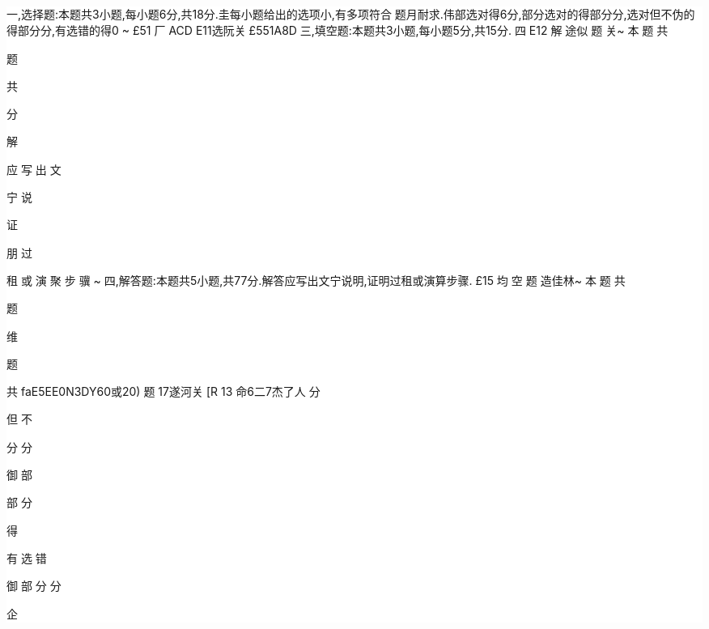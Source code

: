 一,选择题:本题共3小题,每小题6分,共18分.圭每小题给出的选项小,有多项符合 题月耐求.伟部选对得6分,部分选对的得部分分,选对但不伪的得部分分,有选错的得0 ~ £51 
厂
 ACD E11选阮关 £551A8D 三,填空题:本题共3小题,每小题5分,共15分. 
四
 E12 
解
 途似 
题
 关~ 
本 题 共

题

共

分

解

应 写 出 文

宁 说

证

朋 过

租 或 演 聚 步 骥
 ~ 四,解答题:本题共5小题,共77分.解答应写出文宁说明,证明过租或演算步骤. £15 
均 空 题
 造佳林~ 
本 题 共

题

维

题

共
 faE5EE0N3DY60或20) 
题
 17遂河关 [R 13 命6二7杰了人 
分

但 不

分 分

御 部

部 分

得

有 选 错

御 部 分 分

企
